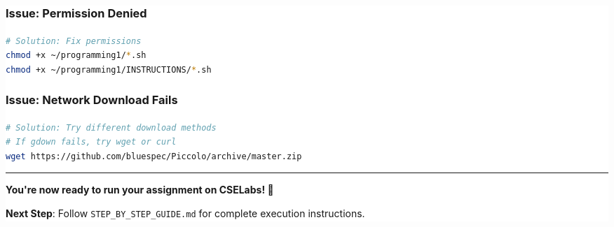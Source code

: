 ### **Issue: Permission Denied**
```bash
# Solution: Fix permissions
chmod +x ~/programming1/*.sh
chmod +x ~/programming1/INSTRUCTIONS/*.sh
```

### **Issue: Network Download Fails**
```bash
# Solution: Try different download methods
# If gdown fails, try wget or curl
wget https://github.com/bluespec/Piccolo/archive/master.zip
```

---

**You're now ready to run your assignment on CSELabs! 🚀**

**Next Step**: Follow `STEP_BY_STEP_GUIDE.md` for complete execution instructions.